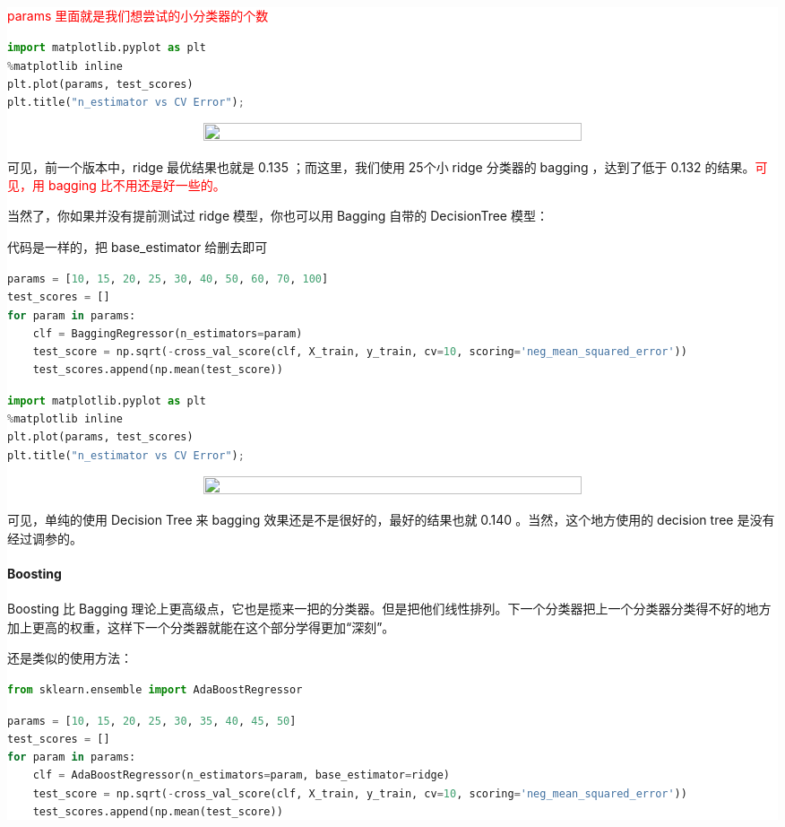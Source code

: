 <span style="color:red;">params 里面就是我们想尝试的小分类器的个数</span>

```python
import matplotlib.pyplot as plt
%matplotlib inline
plt.plot(params, test_scores)
plt.title("n_estimator vs CV Error");
```


<p align="center">
    <img width="70%" height="70%" src="http://images.iterate.site/blog/image/180721/bC3agm49EF.png?imageslim">
</p>

可见，前一个版本中，ridge 最优结果也就是 0.135 ；而这里，我们使用 25个小 ridge 分类器的 bagging ，达到了低于 0.132 的结果。<span style="color:red;">可见，用 bagging 比不用还是好一些的。</span>

当然了，你如果并没有提前测试过 ridge 模型，你也可以用 Bagging 自带的 DecisionTree 模型：

代码是一样的，把 base_estimator 给删去即可


```python
params = [10, 15, 20, 25, 30, 40, 50, 60, 70, 100]
test_scores = []
for param in params:
    clf = BaggingRegressor(n_estimators=param)
    test_score = np.sqrt(-cross_val_score(clf, X_train, y_train, cv=10, scoring='neg_mean_squared_error'))
    test_scores.append(np.mean(test_score))
```


```python
import matplotlib.pyplot as plt
%matplotlib inline
plt.plot(params, test_scores)
plt.title("n_estimator vs CV Error");
```


<p align="center">
    <img width="70%" height="70%" src="http://images.iterate.site/blog/image/180721/jiK1d3274I.png?imageslim">
</p>

可见，单纯的使用 Decision Tree 来 bagging 效果还是不是很好的，最好的结果也就 0.140 。当然，这个地方使用的 decision tree 是没有经过调参的。

#### Boosting

Boosting 比 Bagging 理论上更高级点，它也是揽来一把的分类器。但是把他们线性排列。下一个分类器把上一个分类器分类得不好的地方加上更高的权重，这样下一个分类器就能在这个部分学得更加“深刻”。

还是类似的使用方法：

```python
from sklearn.ensemble import AdaBoostRegressor
```


```python
params = [10, 15, 20, 25, 30, 35, 40, 45, 50]
test_scores = []
for param in params:
    clf = AdaBoostRegressor(n_estimators=param, base_estimator=ridge)
    test_score = np.sqrt(-cross_val_score(clf, X_train, y_train, cv=10, scoring='neg_mean_squared_error'))
    test_scores.append(np.mean(test_score))
```
